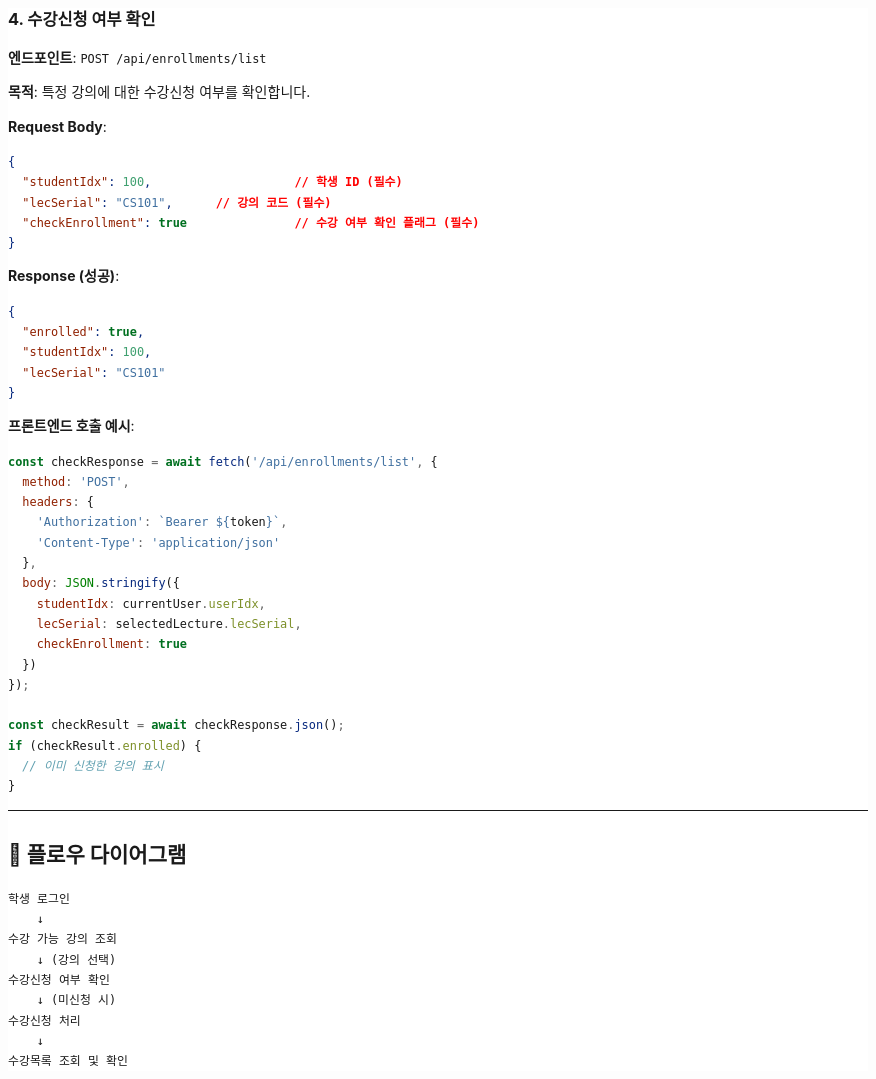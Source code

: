
### 4. 수강신청 여부 확인

**엔드포인트**: `POST /api/enrollments/list`

**목적**: 특정 강의에 대한 수강신청 여부를 확인합니다.

**Request Body**:
```json
{
  "studentIdx": 100,                    // 학생 ID (필수)
  "lecSerial": "CS101",      // 강의 코드 (필수)
  "checkEnrollment": true               // 수강 여부 확인 플래그 (필수)
}
```

**Response (성공)**:
```json
{
  "enrolled": true,
  "studentIdx": 100,
  "lecSerial": "CS101"
}
```

**프론트엔드 호출 예시**:
```javascript
const checkResponse = await fetch('/api/enrollments/list', {
  method: 'POST',
  headers: {
    'Authorization': `Bearer ${token}`,
    'Content-Type': 'application/json'
  },
  body: JSON.stringify({
    studentIdx: currentUser.userIdx,
    lecSerial: selectedLecture.lecSerial,
    checkEnrollment: true
  })
});

const checkResult = await checkResponse.json();
if (checkResult.enrolled) {
  // 이미 신청한 강의 표시
}
```

---

## 🔄 플로우 다이어그램

```
학생 로그인
    ↓
수강 가능 강의 조회
    ↓ (강의 선택)
수강신청 여부 확인
    ↓ (미신청 시)
수강신청 처리
    ↓
수강목록 조회 및 확인
```
